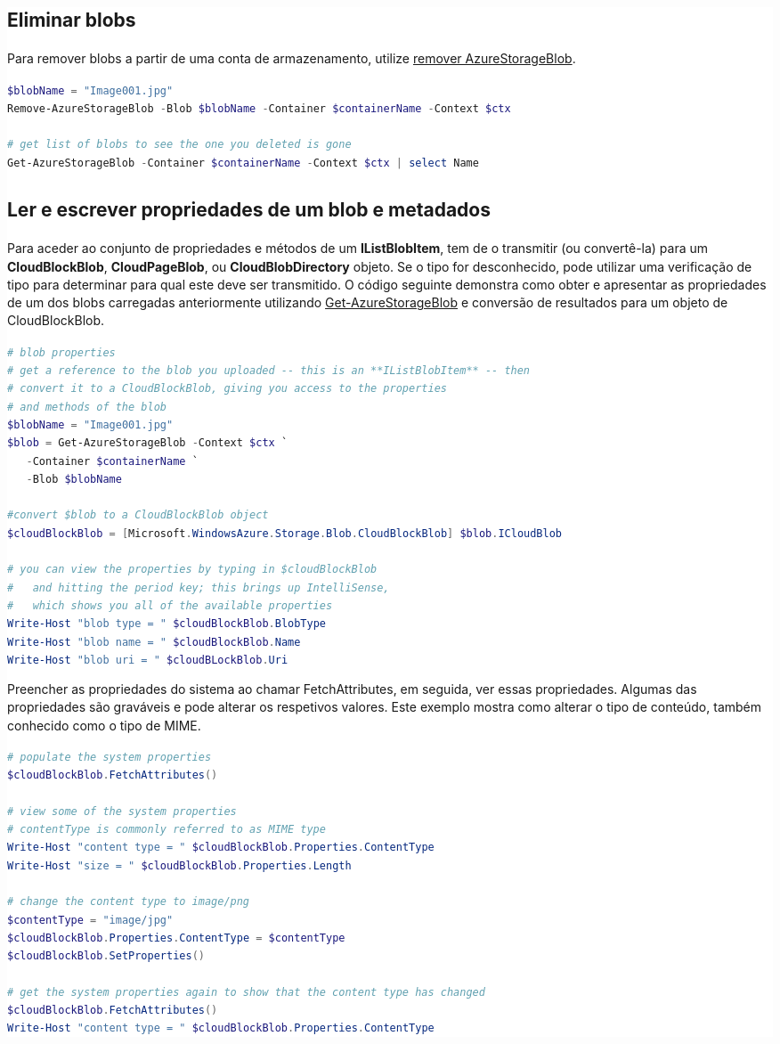 ## <a name="delete-blobs"></a>Eliminar blobs

Para remover blobs a partir de uma conta de armazenamento, utilize [remover AzureStorageBlob](/powershell/module/azure.storage/Remove-AzureStorageBlob). 

```powershell
$blobName = "Image001.jpg"
Remove-AzureStorageBlob -Blob $blobName -Container $containerName -Context $ctx

# get list of blobs to see the one you deleted is gone
Get-AzureStorageBlob -Container $containerName -Context $ctx | select Name 
```

## <a name="read-and-write-a-blobs-properties-and-metadata"></a>Ler e escrever propriedades de um blob e metadados

Para aceder ao conjunto de propriedades e métodos de um **IListBlobItem**, tem de o transmitir (ou convertê-la) para um **CloudBlockBlob**, **CloudPageBlob**, ou **CloudBlobDirectory** objeto. Se o tipo for desconhecido, pode utilizar uma verificação de tipo para determinar para qual este deve ser transmitido. O código seguinte demonstra como obter e apresentar as propriedades de um dos blobs carregadas anteriormente utilizando [Get-AzureStorageBlob](/powershell/module/azure.storage/get-azurestorageblob) e conversão de resultados para um objeto de CloudBlockBlob.

```powershell
# blob properties
# get a reference to the blob you uploaded -- this is an **IListBlobItem** -- then
# convert it to a CloudBlockBlob, giving you access to the properties 
# and methods of the blob 
$blobName = "Image001.jpg"
$blob = Get-AzureStorageBlob -Context $ctx `
   -Container $containerName `
   -Blob $blobName 

#convert $blob to a CloudBlockBlob object
$cloudBlockBlob = [Microsoft.WindowsAzure.Storage.Blob.CloudBlockBlob] $blob.ICloudBlob

# you can view the properties by typing in $cloudBlockBlob 
#   and hitting the period key; this brings up IntelliSense,
#   which shows you all of the available properties
Write-Host "blob type = " $cloudBlockBlob.BlobType
Write-Host "blob name = " $cloudBlockBlob.Name
Write-Host "blob uri = " $cloudBLockBlob.Uri
```

Preencher as propriedades do sistema ao chamar FetchAttributes, em seguida, ver essas propriedades. Algumas das propriedades são graváveis e pode alterar os respetivos valores. Este exemplo mostra como alterar o tipo de conteúdo, também conhecido como o tipo de MIME.

```powershell
# populate the system properties
$cloudBlockBlob.FetchAttributes()

# view some of the system properties
# contentType is commonly referred to as MIME type
Write-Host "content type = " $cloudBlockBlob.Properties.ContentType
Write-Host "size = " $cloudBlockBlob.Properties.Length 

# change the content type to image/png
$contentType = "image/jpg"
$cloudBlockBlob.Properties.ContentType = $contentType 
$cloudBlockBlob.SetProperties() 

# get the system properties again to show that the content type has changed
$cloudBlockBlob.FetchAttributes()
Write-Host "content type = " $cloudBlockBlob.Properties.ContentType
```